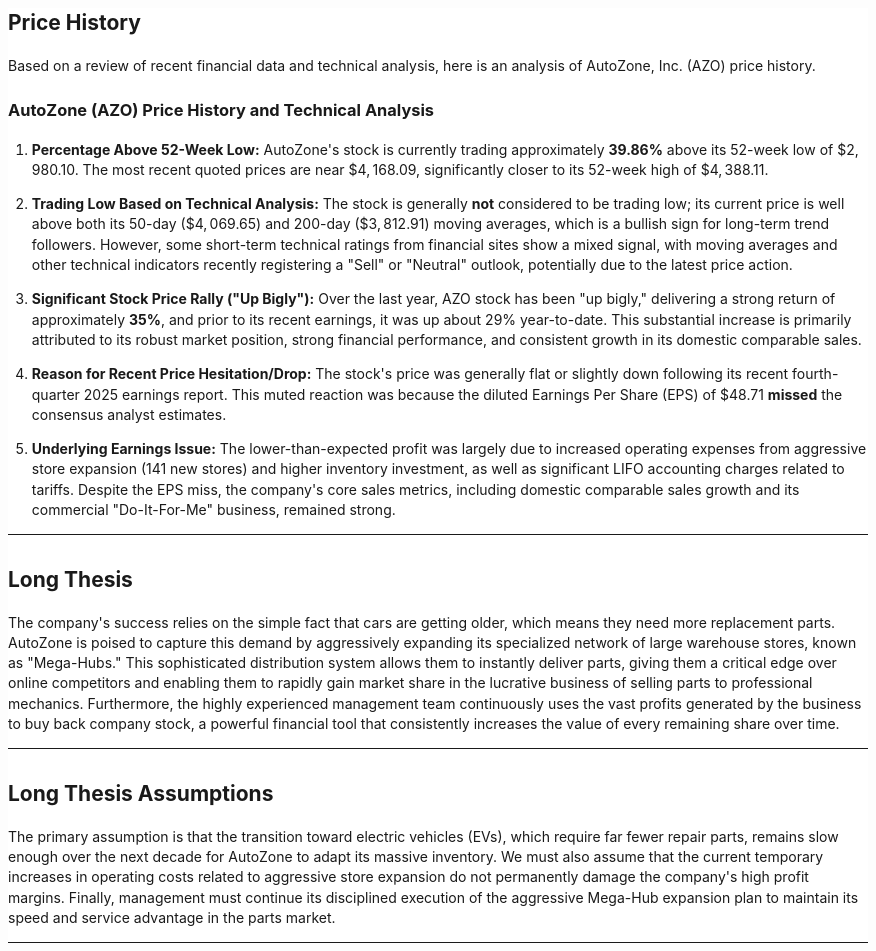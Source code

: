 
## Price History

Based on a review of recent financial data and technical analysis, here is an analysis of AutoZone, Inc. (AZO) price history.

### **AutoZone (AZO) Price History and Technical Analysis**

1.  **Percentage Above 52-Week Low:** AutoZone's stock is currently trading approximately **39.86%** above its 52-week low of $\$2,980.10$. The most recent quoted prices are near $\$4,168.09$, significantly closer to its 52-week high of $\$4,388.11$.

2.  **Trading Low Based on Technical Analysis:** The stock is generally **not** considered to be trading low; its current price is well above both its 50-day ($\$4,069.65$) and 200-day ($\$3,812.91$) moving averages, which is a bullish sign for long-term trend followers. However, some short-term technical ratings from financial sites show a mixed signal, with moving averages and other technical indicators recently registering a "Sell" or "Neutral" outlook, potentially due to the latest price action.

3.  **Significant Stock Price Rally ("Up Bigly"):** Over the last year, AZO stock has been "up bigly," delivering a strong return of approximately **35%**, and prior to its recent earnings, it was up about 29% year-to-date. This substantial increase is primarily attributed to its robust market position, strong financial performance, and consistent growth in its domestic comparable sales.

4.  **Reason for Recent Price Hesitation/Drop:** The stock's price was generally flat or slightly down following its recent fourth-quarter 2025 earnings report. This muted reaction was because the diluted Earnings Per Share (EPS) of $\$48.71$ **missed** the consensus analyst estimates.

5.  **Underlying Earnings Issue:** The lower-than-expected profit was largely due to increased operating expenses from aggressive store expansion (141 new stores) and higher inventory investment, as well as significant LIFO accounting charges related to tariffs. Despite the EPS miss, the company's core sales metrics, including domestic comparable sales growth and its commercial "Do-It-For-Me" business, remained strong.

---

## Long Thesis

The company's success relies on the simple fact that cars are getting older, which means they need more replacement parts. AutoZone is poised to capture this demand by aggressively expanding its specialized network of large warehouse stores, known as "Mega-Hubs." This sophisticated distribution system allows them to instantly deliver parts, giving them a critical edge over online competitors and enabling them to rapidly gain market share in the lucrative business of selling parts to professional mechanics. Furthermore, the highly experienced management team continuously uses the vast profits generated by the business to buy back company stock, a powerful financial tool that consistently increases the value of every remaining share over time.

---

## Long Thesis Assumptions

The primary assumption is that the transition toward electric vehicles (EVs), which require far fewer repair parts, remains slow enough over the next decade for AutoZone to adapt its massive inventory. We must also assume that the current temporary increases in operating costs related to aggressive store expansion do not permanently damage the company's high profit margins. Finally, management must continue its disciplined execution of the aggressive Mega-Hub expansion plan to maintain its speed and service advantage in the parts market.

---